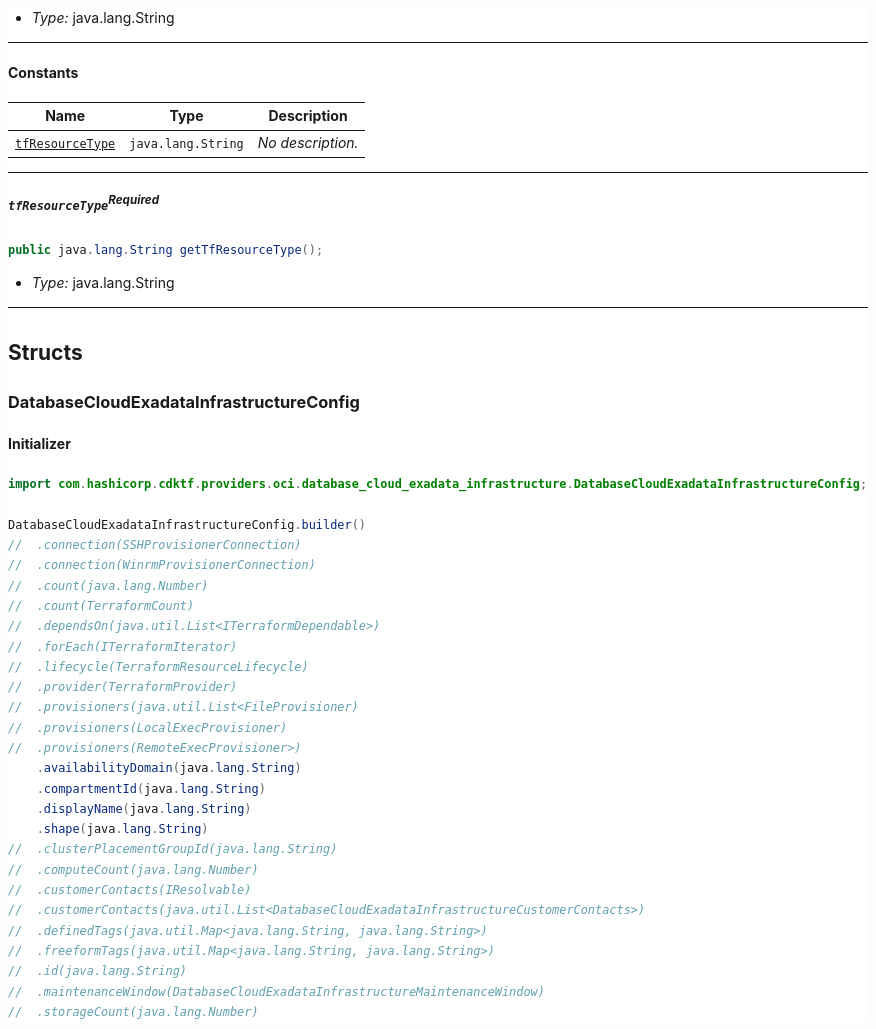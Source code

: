 - *Type:* java.lang.String

---

#### Constants <a name="Constants" id="Constants"></a>

| **Name** | **Type** | **Description** |
| --- | --- | --- |
| <code><a href="#rhizo-co-terraform-provider-oci.databaseCloudExadataInfrastructure.DatabaseCloudExadataInfrastructure.property.tfResourceType">tfResourceType</a></code> | <code>java.lang.String</code> | *No description.* |

---

##### `tfResourceType`<sup>Required</sup> <a name="tfResourceType" id="rhizo-co-terraform-provider-oci.databaseCloudExadataInfrastructure.DatabaseCloudExadataInfrastructure.property.tfResourceType"></a>

```java
public java.lang.String getTfResourceType();
```

- *Type:* java.lang.String

---

## Structs <a name="Structs" id="Structs"></a>

### DatabaseCloudExadataInfrastructureConfig <a name="DatabaseCloudExadataInfrastructureConfig" id="rhizo-co-terraform-provider-oci.databaseCloudExadataInfrastructure.DatabaseCloudExadataInfrastructureConfig"></a>

#### Initializer <a name="Initializer" id="rhizo-co-terraform-provider-oci.databaseCloudExadataInfrastructure.DatabaseCloudExadataInfrastructureConfig.Initializer"></a>

```java
import com.hashicorp.cdktf.providers.oci.database_cloud_exadata_infrastructure.DatabaseCloudExadataInfrastructureConfig;

DatabaseCloudExadataInfrastructureConfig.builder()
//  .connection(SSHProvisionerConnection)
//  .connection(WinrmProvisionerConnection)
//  .count(java.lang.Number)
//  .count(TerraformCount)
//  .dependsOn(java.util.List<ITerraformDependable>)
//  .forEach(ITerraformIterator)
//  .lifecycle(TerraformResourceLifecycle)
//  .provider(TerraformProvider)
//  .provisioners(java.util.List<FileProvisioner)
//  .provisioners(LocalExecProvisioner)
//  .provisioners(RemoteExecProvisioner>)
    .availabilityDomain(java.lang.String)
    .compartmentId(java.lang.String)
    .displayName(java.lang.String)
    .shape(java.lang.String)
//  .clusterPlacementGroupId(java.lang.String)
//  .computeCount(java.lang.Number)
//  .customerContacts(IResolvable)
//  .customerContacts(java.util.List<DatabaseCloudExadataInfrastructureCustomerContacts>)
//  .definedTags(java.util.Map<java.lang.String, java.lang.String>)
//  .freeformTags(java.util.Map<java.lang.String, java.lang.String>)
//  .id(java.lang.String)
//  .maintenanceWindow(DatabaseCloudExadataInfrastructureMaintenanceWindow)
//  .storageCount(java.lang.Number)
```